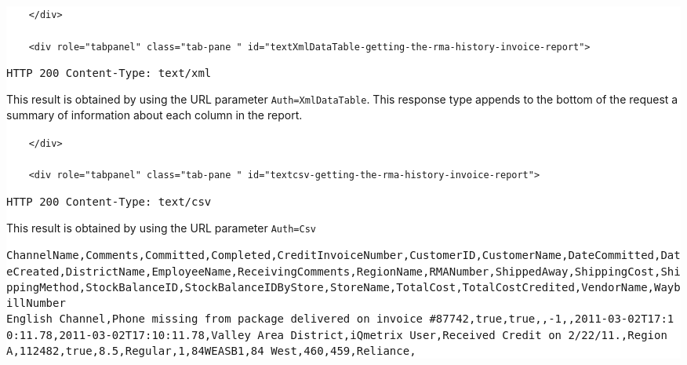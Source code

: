         </div>
    
        <div role="tabpanel" class="tab-pane " id="textXmlDataTable-getting-the-rma-history-invoice-report">
            
<pre>HTTP 200 Content-Type: text/xml</pre>
<p>This result is obtained by using the URL parameter <code>Auth=XmlDataTable</code>. This response type appends to the bottom of the request a summary of information about each column in the report.
</p>
<pre><code class="language-xml"><script><Table>
  <Record>
    <ChannelName>English Channel</ChannelName>
    <Comments>Phone missing from package delivered on invoice #87742</Comments>
    <Committed>true</Committed>
    <Completed>true</Completed>
    <CreditInvoiceNumber></CreditInvoiceNumber>
    <CustomerID>-1</CustomerID>
    <CustomerName></CustomerName>
    <DateCommitted>2011-03-02T17:10:11.78</DateCommitted>
    <DateCreated>2011-03-02T17:10:11.78</DateCreated>
    <DistrictName>Valley Area District</DistrictName>
    <EmployeeName>iQmetrix User</EmployeeName>
    <ReceivingComments>Received Credit on 2/22/11.</ReceivingComments>
    <RegionName>Region A</RegionName>
    <RMANumber>112482</RMANumber>
    <ShippedAway>true</ShippedAway>
    <ShippingCost>8.5</ShippingCost>
    <ShippingMethod>Regular</ShippingMethod>
    <StockBalanceID>1</StockBalanceID>
    <StockBalanceIDByStore>84WEASB1</StockBalanceIDByStore>
    <StoreName>84 West</StoreName>
    <TotalCost>460</TotalCost>
    <TotalCostCredited>459</TotalCostCredited>
    <VendorName>Reliance</VendorName>
    <WaybillNumber></WaybillNumber>
  </Record>
  <Schema>
    <Column_Name>ColumnName</Column_Name>
    <Type>datatybe</Type>
    <SafeType>safetype</SafeType>
    <Length>100</Length>
  </Schema>
</Table></script></code></pre>
            
        </div>
    
        <div role="tabpanel" class="tab-pane " id="textcsv-getting-the-rma-history-invoice-report">
            
<pre>HTTP 200 Content-Type: text/csv</pre>
<p>This result is obtained by using the URL parameter <code>Auth=Csv</code></p>
<pre>ChannelName,Comments,Committed,Completed,CreditInvoiceNumber,CustomerID,CustomerName,DateCommitted,DateCreated,DistrictName,EmployeeName,ReceivingComments,RegionName,RMANumber,ShippedAway,ShippingCost,ShippingMethod,StockBalanceID,StockBalanceIDByStore,StoreName,TotalCost,TotalCostCredited,VendorName,WaybillNumber
English Channel,Phone missing from package delivered on invoice #87742,true,true,,-1,,2011-03-02T17:10:11.78,2011-03-02T17:10:11.78,Valley Area District,iQmetrix User,Received Credit on 2/22/11.,Region A,112482,true,8.5,Regular,1,84WEASB1,84 West,460,459,Reliance,</pre>
            